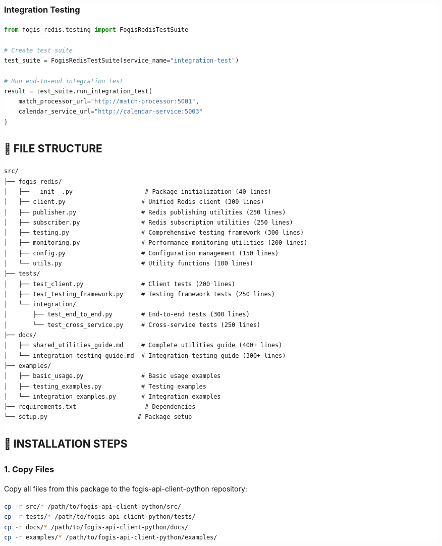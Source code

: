 ### **Integration Testing**
```python
from fogis_redis.testing import FogisRedisTestSuite

# Create test suite
test_suite = FogisRedisTestSuite(service_name="integration-test")

# Run end-to-end integration test
result = test_suite.run_integration_test(
    match_processor_url="http://match-processor:5001",
    calendar_service_url="http://calendar-service:5003"
)
```

## 📁 **FILE STRUCTURE**

```
src/
├── fogis_redis/
│   ├── __init__.py                    # Package initialization (40 lines)
│   ├── client.py                     # Unified Redis client (300 lines)
│   ├── publisher.py                  # Redis publishing utilities (250 lines)
│   ├── subscriber.py                 # Redis subscription utilities (250 lines)
│   ├── testing.py                    # Comprehensive testing framework (300 lines)
│   ├── monitoring.py                 # Performance monitoring utilities (200 lines)
│   ├── config.py                     # Configuration management (150 lines)
│   └── utils.py                      # Utility functions (100 lines)
├── tests/
│   ├── test_client.py                # Client tests (200 lines)
│   ├── test_testing_framework.py     # Testing framework tests (250 lines)
│   └── integration/
│       ├── test_end_to_end.py        # End-to-end tests (300 lines)
│       └── test_cross_service.py     # Cross-service tests (250 lines)
├── docs/
│   ├── shared_utilities_guide.md     # Complete utilities guide (400+ lines)
│   └── integration_testing_guide.md  # Integration testing guide (300+ lines)
├── examples/
│   ├── basic_usage.py                # Basic usage examples
│   ├── testing_examples.py           # Testing examples
│   └── integration_examples.py       # Integration examples
├── requirements.txt                   # Dependencies
└── setup.py                         # Package setup
```

## 🔧 **INSTALLATION STEPS**

### **1. Copy Files**
Copy all files from this package to the fogis-api-client-python repository:
```bash
cp -r src/* /path/to/fogis-api-client-python/src/
cp -r tests/* /path/to/fogis-api-client-python/tests/
cp -r docs/* /path/to/fogis-api-client-python/docs/
cp -r examples/* /path/to/fogis-api-client-python/examples/
```
